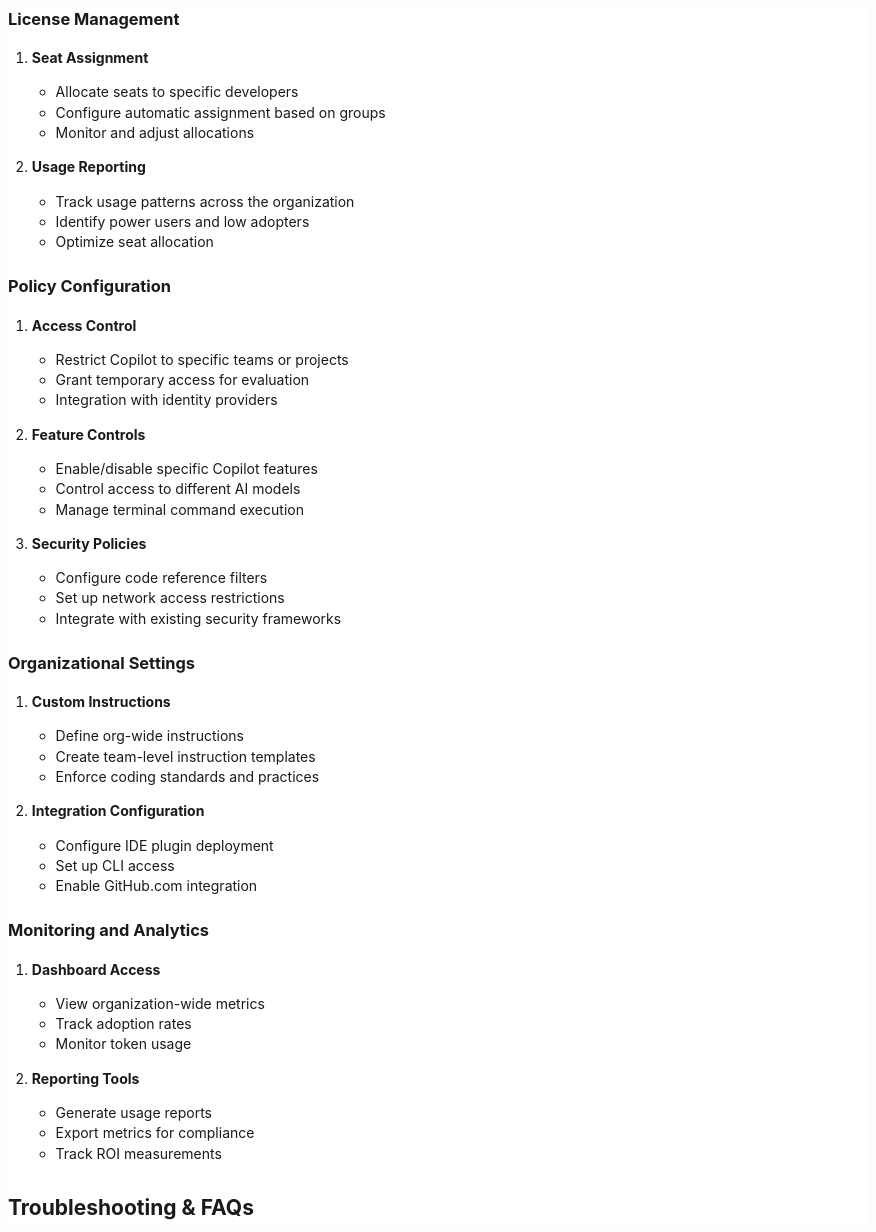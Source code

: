 ### License Management

1. **Seat Assignment**
   - Allocate seats to specific developers
   - Configure automatic assignment based on groups
   - Monitor and adjust allocations

2. **Usage Reporting**
   - Track usage patterns across the organization
   - Identify power users and low adopters
   - Optimize seat allocation

### Policy Configuration

1. **Access Control**
   - Restrict Copilot to specific teams or projects
   - Grant temporary access for evaluation
   - Integration with identity providers

2. **Feature Controls**
   - Enable/disable specific Copilot features
   - Control access to different AI models
   - Manage terminal command execution

3. **Security Policies**
   - Configure code reference filters
   - Set up network access restrictions
   - Integrate with existing security frameworks

### Organizational Settings

1. **Custom Instructions**
   - Define org-wide instructions
   - Create team-level instruction templates
   - Enforce coding standards and practices

2. **Integration Configuration**
   - Configure IDE plugin deployment
   - Set up CLI access
   - Enable GitHub.com integration

### Monitoring and Analytics

1. **Dashboard Access**
   - View organization-wide metrics
   - Track adoption rates
   - Monitor token usage

2. **Reporting Tools**
   - Generate usage reports
   - Export metrics for compliance
   - Track ROI measurements

## Troubleshooting & FAQs
